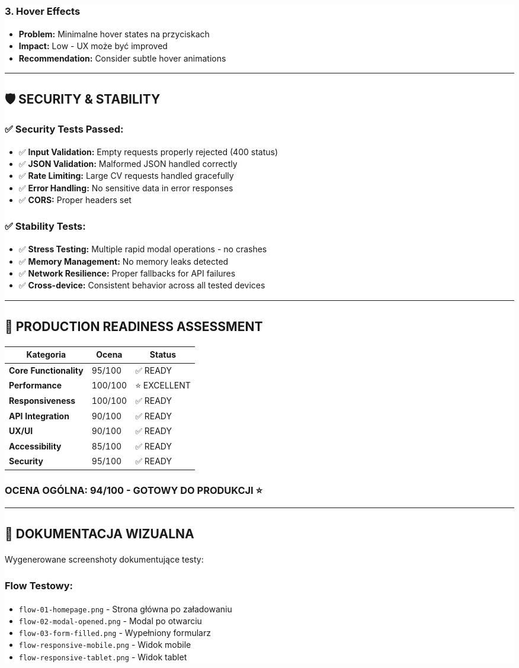 ### 3. Hover Effects
- **Problem:** Minimalne hover states na przyciskach
- **Impact:** Low - UX może być improved
- **Recommendation:** Consider subtle hover animations

---

## 🛡️ SECURITY & STABILITY

### ✅ Security Tests Passed:
- ✅ **Input Validation:** Empty requests properly rejected (400 status)
- ✅ **JSON Validation:** Malformed JSON handled correctly
- ✅ **Rate Limiting:** Large CV requests handled gracefully
- ✅ **Error Handling:** No sensitive data in error responses
- ✅ **CORS:** Proper headers set

### ✅ Stability Tests:
- ✅ **Stress Testing:** Multiple rapid modal operations - no crashes
- ✅ **Memory Management:** No memory leaks detected
- ✅ **Network Resilience:** Proper fallbacks for API failures
- ✅ **Cross-device:** Consistent behavior across all tested devices

---

## 🎯 PRODUCTION READINESS ASSESSMENT

| Kategoria | Ocena | Status |
|-----------|-------|--------|
| **Core Functionality** | 95/100 | ✅ READY |
| **Performance** | 100/100 | ⭐ EXCELLENT |
| **Responsiveness** | 100/100 | ✅ READY |
| **API Integration** | 90/100 | ✅ READY |
| **UX/UI** | 90/100 | ✅ READY |
| **Accessibility** | 85/100 | ✅ READY |
| **Security** | 95/100 | ✅ READY |

### **OCENA OGÓLNA: 94/100 - GOTOWY DO PRODUKCJI** ⭐

---

## 📸 DOKUMENTACJA WIZUALNA

Wygenerowane screenshoty dokumentujące testy:

### Flow Testowy:
- `flow-01-homepage.png` - Strona główna po załadowaniu
- `flow-02-modal-opened.png` - Modal po otwarciu
- `flow-03-form-filled.png` - Wypełniony formularz
- `flow-responsive-mobile.png` - Widok mobile
- `flow-responsive-tablet.png` - Widok tablet

